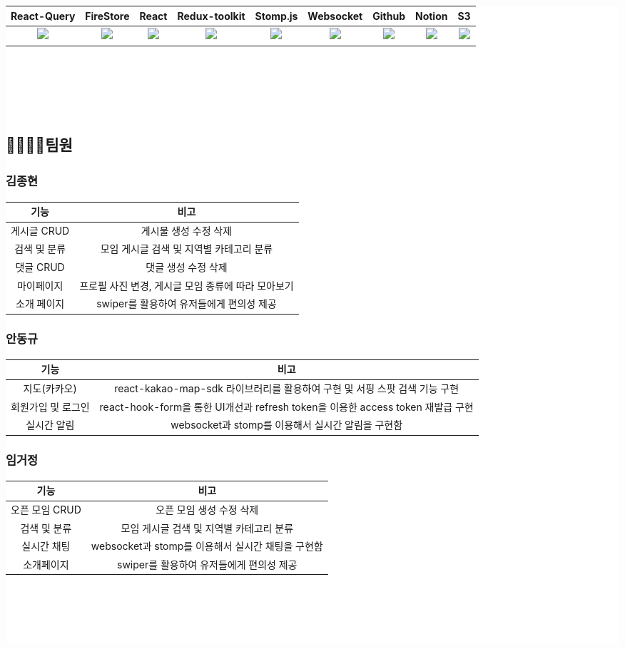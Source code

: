 |                                                   React-Query                                                   |                                                    FireStore                                                    |                                                     React                                                      |                                  Redux-toolkit                                  |                             Stomp.js                              |                                                    Websocket                                                    |                                                           Github                                                            |                                                           Notion                                                           |                                                           S3                                                            |
| :-------------------------------------------------------------------------------------------------------------: | :-------------------------------------------------------------------------------------------------------------: | :------------------------------------------------------------------------------------------------------------: | :-----------------------------------------------------------------------------: | :---------------------------------------------------------------: | :-------------------------------------------------------------------------------------------------------------: | :-------------------------------------------------------------------------------------------------------------------------: | :------------------------------------------------------------------------------------------------------------------------: | :---------------------------------------------------------------------------------------------------------------------: |
| <img src="https://velog.velcdn.com/images/hyunjoong/post/c534bf30-87d9-4f5d-a600-71e3a09e3b75/image.png"></img> | <img src="https://velog.velcdn.com/images/chdb57/post/308a60cf-b46d-46b7-9b6e-cbb43c647bbc/firebase.png"></img> | <img  src="https://images.velog.io/images/jini_eun/post/107f5cfb-e97c-4c4c-b997-06098062e5b3/image.png"></img> | <img src="https://miro.medium.com/max/800/1*x2Y1VlQTzujsU48Lz9g2wg.jpeg"></img> | <img src="https://stomp.github.io/images/project-logo.png"></img> | <img src="https://velog.velcdn.com/images/wnduf8922/post/b3f23e4b-def8-45b7-a52a-31aab2daef76/image.png"></img> | <img src="https://play-lh.googleusercontent.com/PCpXdqvUWfCW1mXhH1Y_98yBpgsWxuTSTofy3NGMo9yBTATDyzVkqU580bfSln50bFU"></img> | <img src="https://play-lh.googleusercontent.com/MwWEBBjTzLiqWbiItGk49Yae_4dmGHHIq0iYfOjFmegIirZk5waqG4ufff24pfuUvA"></img> | <img src="https://velog.velcdn.com/images%2Ftastestar%2Fpost%2F6e43d84c-09ae-40f6-a306-10688f28975e%2Fimage.png"></img> |

<br/>
<br/>
<br/>
<br/>

## **👨‍👩‍👧‍👦팀원**

### 김종현

|     기능     |                        비고                        |
| :----------: | :------------------------------------------------: |
| 게시글 CRUD  |               게시물 생성 수정 삭제                |
| 검색 및 분류 |      모임 게시글 검색 및 지역별 카테고리 분류      |
|  댓글 CRUD   |                댓글 생성 수정 삭제                 |
|  마이페이지  | 프로필 사진 변경, 게시글 모임 종류에 따라 모아보기 |
| 소개 페이지  |      swiper를 활용하여 유저들에게 편의성 제공      |

### 안동규

|        기능        |                                      비고                                       |
| :----------------: | :-----------------------------------------------------------------------------: |
|    지도(카카오)    |   react-kakao-map-sdk 라이브러리를 활용하여 구현 및 서핑 스팟 검색 기능 구현    |
| 회원가입 및 로그인 | react-hook-form을 통한 UI개선과 refresh token을 이용한 access token 재발급 구현 |
|    실시간 알림     |                websocket과 stomp를 이용해서 실시간 알림을 구현함                |

### 임거정

|      기능      |                       비고                        |
| :------------: | :-----------------------------------------------: |
| 오픈 모임 CRUD |             오픈 모임 생성 수정 삭제              |
|  검색 및 분류  |     모임 게시글 검색 및 지역별 카테고리 분류      |
|  실시간 채팅   | websocket과 stomp를 이용해서 실시간 채팅을 구현함 |
|   소개페이지   |     swiper를 활용하여 유저들에게 편의성 제공      |

<br/>

<br/>
<br/>
<br/>
